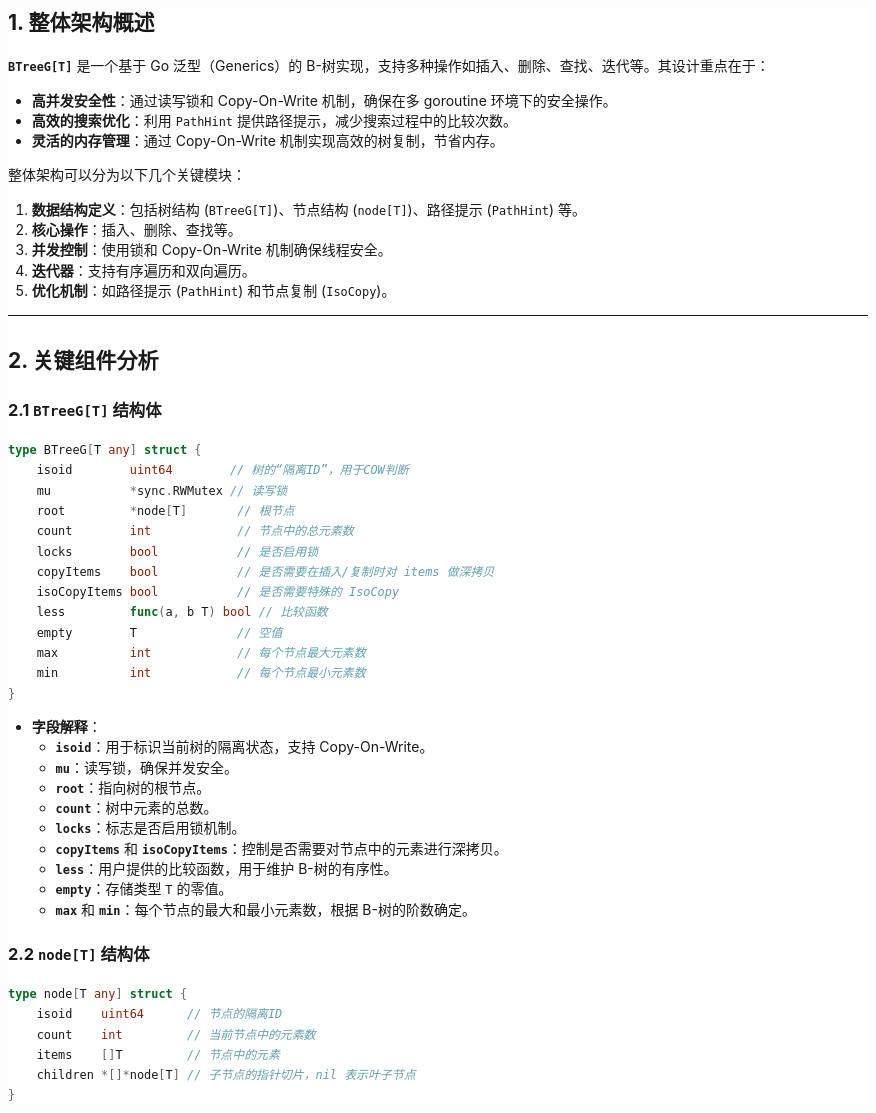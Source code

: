 
## 1. 整体架构概述

**`BTreeG[T]`** 是一个基于 Go 泛型（Generics）的 B-树实现，支持多种操作如插入、删除、查找、迭代等。其设计重点在于：

- **高并发安全性**：通过读写锁和 Copy-On-Write 机制，确保在多 goroutine 环境下的安全操作。
- **高效的搜索优化**：利用 `PathHint` 提供路径提示，减少搜索过程中的比较次数。
- **灵活的内存管理**：通过 Copy-On-Write 机制实现高效的树复制，节省内存。

整体架构可以分为以下几个关键模块：

1. **数据结构定义**：包括树结构 (`BTreeG[T]`)、节点结构 (`node[T]`)、路径提示 (`PathHint`) 等。
2. **核心操作**：插入、删除、查找等。
3. **并发控制**：使用锁和 Copy-On-Write 机制确保线程安全。
4. **迭代器**：支持有序遍历和双向遍历。
5. **优化机制**：如路径提示 (`PathHint`) 和节点复制 (`IsoCopy`)。

---

## 2. 关键组件分析

### 2.1 `BTreeG[T]` 结构体

```go
type BTreeG[T any] struct {
    isoid        uint64        // 树的“隔离ID”，用于COW判断
    mu           *sync.RWMutex // 读写锁
    root         *node[T]       // 根节点
    count        int            // 节点中的总元素数
    locks        bool           // 是否启用锁
    copyItems    bool           // 是否需要在插入/复制时对 items 做深拷贝
    isoCopyItems bool           // 是否需要特殊的 IsoCopy
    less         func(a, b T) bool // 比较函数
    empty        T              // 空值
    max          int            // 每个节点最大元素数
    min          int            // 每个节点最小元素数
}
```

- **字段解释**：
  - **`isoid`**：用于标识当前树的隔离状态，支持 Copy-On-Write。
  - **`mu`**：读写锁，确保并发安全。
  - **`root`**：指向树的根节点。
  - **`count`**：树中元素的总数。
  - **`locks`**：标志是否启用锁机制。
  - **`copyItems`** 和 **`isoCopyItems`**：控制是否需要对节点中的元素进行深拷贝。
  - **`less`**：用户提供的比较函数，用于维护 B-树的有序性。
  - **`empty`**：存储类型 `T` 的零值。
  - **`max`** 和 **`min`**：每个节点的最大和最小元素数，根据 B-树的阶数确定。

### 2.2 `node[T]` 结构体

```go
type node[T any] struct {
    isoid    uint64      // 节点的隔离ID
    count    int         // 当前节点中的元素数
    items    []T         // 节点中的元素
    children *[]*node[T] // 子节点的指针切片，nil 表示叶子节点
}
```
